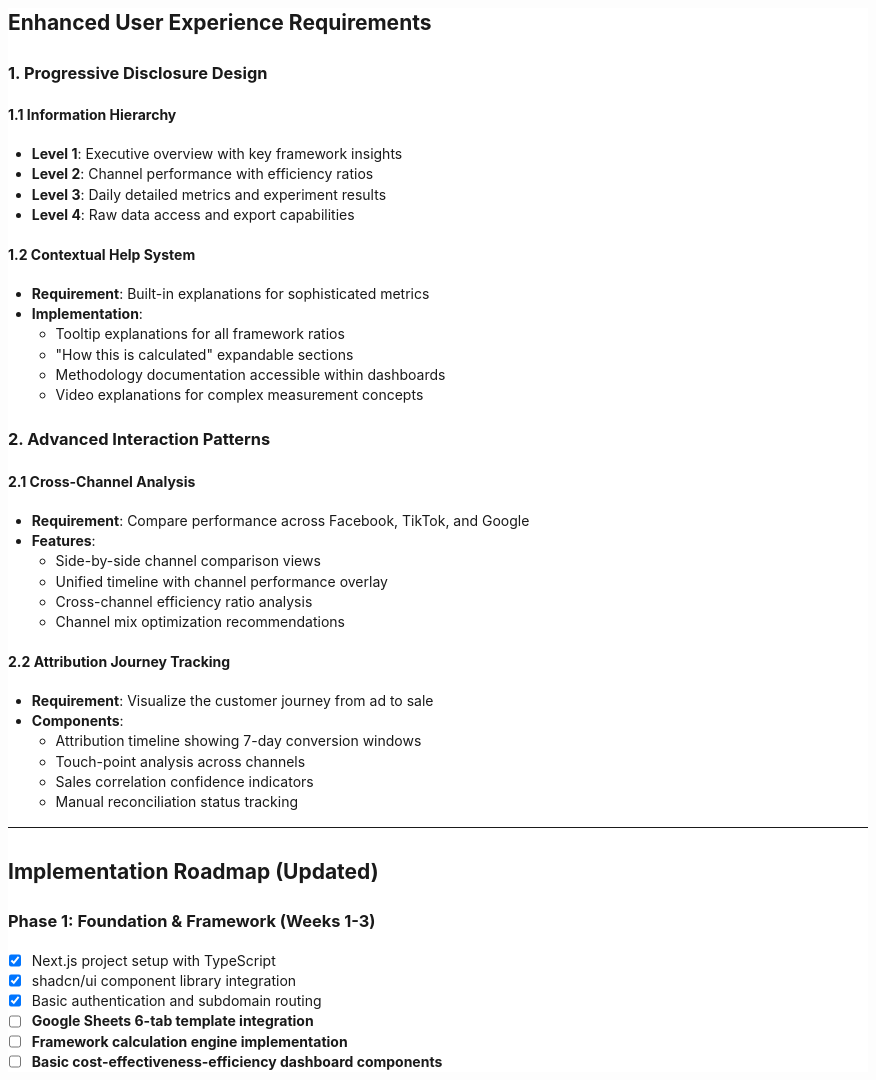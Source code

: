 
## Enhanced User Experience Requirements

### 1. Progressive Disclosure Design

#### 1.1 Information Hierarchy

- **Level 1**: Executive overview with key framework insights
- **Level 2**: Channel performance with efficiency ratios
- **Level 3**: Daily detailed metrics and experiment results
- **Level 4**: Raw data access and export capabilities

#### 1.2 Contextual Help System

- **Requirement**: Built-in explanations for sophisticated metrics
- **Implementation**:
    - Tooltip explanations for all framework ratios
    - "How this is calculated" expandable sections
    - Methodology documentation accessible within dashboards
    - Video explanations for complex measurement concepts

### 2. Advanced Interaction Patterns

#### 2.1 Cross-Channel Analysis

- **Requirement**: Compare performance across Facebook, TikTok, and Google
- **Features**:
    - Side-by-side channel comparison views
    - Unified timeline with channel performance overlay
    - Cross-channel efficiency ratio analysis
    - Channel mix optimization recommendations

#### 2.2 Attribution Journey Tracking

- **Requirement**: Visualize the customer journey from ad to sale
- **Components**:
    - Attribution timeline showing 7-day conversion windows
    - Touch-point analysis across channels
    - Sales correlation confidence indicators
    - Manual reconciliation status tracking

---

## Implementation Roadmap (Updated)

### Phase 1: Foundation & Framework (Weeks 1-3)

- [x] Next.js project setup with TypeScript
- [x] shadcn/ui component library integration
- [x] Basic authentication and subdomain routing
- [ ] **Google Sheets 6-tab template integration**
- [ ] **Framework calculation engine implementation**
- [ ] **Basic cost-effectiveness-efficiency dashboard components**
